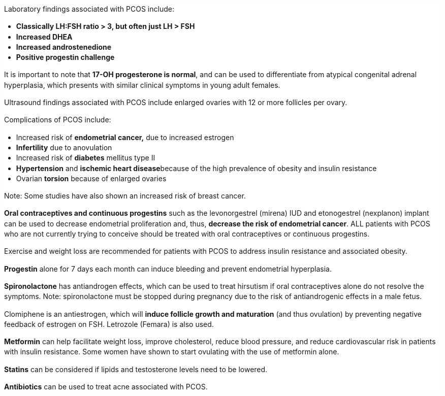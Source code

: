 Laboratory findings associated with PCOS include:

- **Classically LH:FSH ratio > 3, but often just LH > FSH**
- **Increased DHEA**
- **Increased androstenedione**
- **Positive progestin challenge**

It is important to note that **17-OH progesterone is normal**, and can be used to differentiate from atypical congenital adrenal hyperplasia, which presents with similar clinical symptoms in young adult females.

Ultrasound findings associated with PCOS include enlarged ovaries with 12 or more follicles per ovary.

Complications of PCOS include:

- Increased risk of **endometrial cancer,** due to increased estrogen
- **Infertility** due to anovulation
- Increased risk of **diabetes** mellitus type II
- **Hypertension** and **ischemic heart disease**because of the high prevalence of obesity and insulin resistance
- Ovarian **torsion** because of enlarged ovaries

Note: Some studies have also shown an increased risk of breast cancer.

**Oral contraceptives and continuous progestins** such as the levonorgestrel (mirena) IUD and etonogestrel (nexplanon) implant can be used to decrease endometrial proliferation and, thus, **decrease the risk of endometrial cancer**. ALL patients with PCOS who are not currently trying to conceive should be treated with oral contraceptives or continuous progestins.

Exercise and weight loss are recommended for patients with PCOS to address insulin resistance and associated obesity.

**Progestin** alone for 7 days each month can induce bleeding and prevent endometrial hyperplasia.

**Spironolactone** has antiandrogen effects, which can be used to treat hirsutism if oral contraceptives alone do not resolve the symptoms. Note: spironolactone must be stopped during pregnancy due to the risk of antiandrogenic effects in a male fetus.

Clomiphene is an antiestrogen, which will **induce follicle growth and maturation** (and thus ovulation) by preventing negative feedback of estrogen on FSH. Letrozole (Femara) is also used.

**Metformin** can help facilitate weight loss, improve cholesterol, reduce blood pressure, and reduce cardiovascular risk in patients with insulin resistance. Some women have shown to start ovulating with the use of metformin alone.

**Statins** can be considered if lipids and testosterone levels need to be lowered.

**Antibiotics** can be used to treat acne associated with PCOS.
